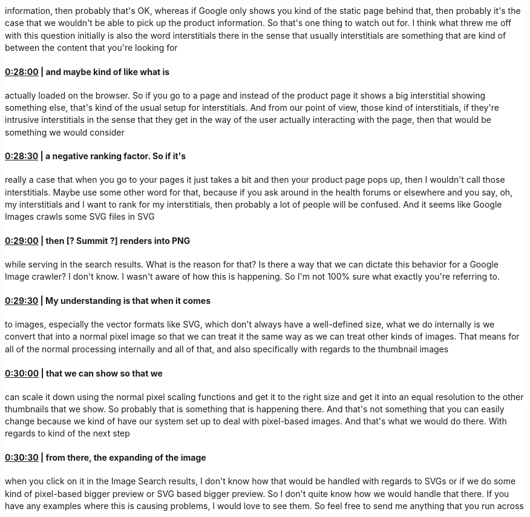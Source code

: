 information, then probably that's OK, whereas if Google only shows you kind of the static page behind that, then probably it's the case that we wouldn't be able to pick up the product information. So that's one thing to watch out for. I think what threw me off with this question initially is also the word interstitials there in the sense that usually interstitials are something that are kind of between the content that you're looking for  

#### [0:28:00](https://www.youtube.com/watch?v=cUT84ZIcLtA&t=1680) |  and maybe kind of like what is

actually loaded on the browser. So if you go to a page and instead of the product page it shows a big interstitial showing something else, that's kind of the usual setup for interstitials. And from our point of view, those kind of interstitials, if they're intrusive interstitials in the sense that they get in the way of the user actually interacting with the page, then that would be something we would consider  

#### [0:28:30](https://www.youtube.com/watch?v=cUT84ZIcLtA&t=1710) |  a negative ranking factor. So if it's

really a case that when you go to your pages it just takes a bit and then your product page pops up, then I wouldn't call those interstitials. Maybe use some other word for that, because if you ask around in the health forums or elsewhere and you say, oh, my interstitials and I want to rank for my interstitials, then probably a lot of people will be confused. And it seems like Google Images crawls some SVG files in SVG  

#### [0:29:00](https://www.youtube.com/watch?v=cUT84ZIcLtA&t=1740) |  then [? Summit ?] renders into PNG

while serving in the search results. What is the reason for that? Is there a way that we can dictate this behavior for a Google Image crawler? I don't know. I wasn't aware of how this is happening. So I'm not 100% sure what exactly you're referring to.  

#### [0:29:30](https://www.youtube.com/watch?v=cUT84ZIcLtA&t=1770) |  My understanding is that when it comes

to images, especially the vector formats like SVG, which don't always have a well-defined size, what we do internally is we convert that into a normal pixel image so that we can treat it the same way as we can treat other kinds of images. That means for all of the normal processing internally and all of that, and also specifically with regards to the thumbnail images  

#### [0:30:00](https://www.youtube.com/watch?v=cUT84ZIcLtA&t=1800) |  that we can show so that we

can scale it down using the normal pixel scaling functions and get it to the right size and get it into an equal resolution to the other thumbnails that we show. So probably that is something that is happening there. And that's not something that you can easily change because we kind of have our system set up to deal with pixel-based images. And that's what we would do there. With regards to kind of the next step  

#### [0:30:30](https://www.youtube.com/watch?v=cUT84ZIcLtA&t=1830) |  from there, the expanding of the image

when you click on it in the Image Search results, I don't know how that would be handled with regards to SVGs or if we do some kind of pixel-based bigger preview or SVG based bigger preview. So I don't quite know how we would handle that there. If you have any examples where this is causing problems, I would love to see them. So feel free to send me anything that you run across  

